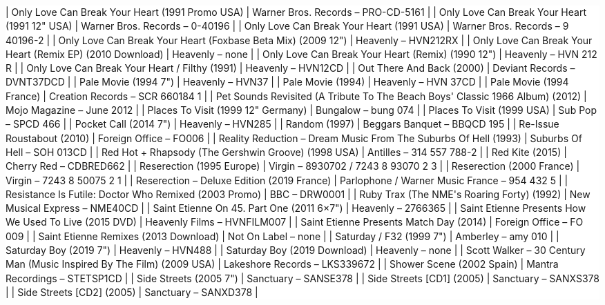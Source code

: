 | Only Love Can Break Your Heart (1991 Promo USA) | Warner Bros. Records – PRO-CD-5161 |
| Only Love Can Break Your Heart (1991 12" USA) | Warner Bros. Records – 0-40196 |
| Only Love Can Break Your Heart (1991 USA) | Warner Bros. Records – 9 40196-2 |
| Only Love Can Break Your Heart (Foxbase Beta Mix) (2009 12") | Heavenly – HVN212RX |
| Only Love Can Break Your Heart (Remix EP) (2010 Download) | Heavenly – none |
| Only Love Can Break Your Heart (Remix) (1990 12") | Heavenly – HVN 212 R |
| Only Love Can Break Your Heart / Filthy (1991) | Heavenly – HVN12CD |
| Out There And Back (2000) | Deviant Records – DVNT37DCD |
| Pale Movie (1994 7") | Heavenly – HVN37 |
| Pale Movie (1994) | Heavenly – HVN 37CD |
| Pale Movie (1994 France) | Creation Records – SCR 660184 1 |
| Pet Sounds Revisited (A Tribute To The Beach Boys' Classic 1966 Album) (2012) | Mojo Magazine – June 2012 |
| Places To Visit (1999 12" Germany) | Bungalow – bung 074 |
| Places To Visit (1999 USA) | Sub Pop – SPCD 466 |
| Pocket Call (2014 7") | Heavenly – HVN285 |
| Random (1997) | Beggars Banquet – BBQCD 195 |
| Re-Issue Roustabout (2010) | Foreign Office – FO006 |
| Reality Reduction – Dream Music From The Suburbs Of Hell (1993) | Suburbs Of Hell – SOH 013CD |
| Red Hot + Rhapsody (The Gershwin Groove) (1998 USA) | Antilles – 314 557 788-2 |
| Red Kite (2015) | Cherry Red – CDBRED662 |
| Reserection (1995 Europe) | Virgin – 8930702 / 7243 8 93070 2 3 |
| Reserection (2000 France) | Virgin – 7243 8 50075 2 1 |
| Reserection – Deluxe Edition (2019 France) | Parlophone / Warner Music France – 954 432 5 |
| Resistance Is Futile: Doctor Who Remixed (2003 Promo) | BBC – DRW0001 |
| Ruby Trax (The NME's Roaring Forty) (1992) | New Musical Express – NME40CD |
| Saint Etienne On 45. Part One (2011 6×7") | Heavenly – 2766365 |
| Saint Etienne Presents How We Used To Live (2015 DVD) | Heavenly Films – HVNFILM007 |
| Saint Etienne Presents Match Day (2014) | Foreign Office – FO 009 |
| Saint Etienne Remixes (2013 Download) | Not On Label – none |
| Saturday / F32 (1999 7") | Amberley – amy 010 |
| Saturday Boy (2019 7") | Heavenly – HVN488 |
| Saturday Boy (2019 Download) | Heavenly – none |
| Scott Walker – 30 Century Man (Music Inspired By The Film) (2009 USA) | Lakeshore Records – LKS339672 |
| Shower Scene (2002 Spain) | Mantra Recordings – STETSP1CD |
| Side Streets (2005 7") | Sanctuary – SANSE378 |
| Side Streets [CD1] (2005) | Sanctuary – SANXS378 |
| Side Streets [CD2] (2005) | Sanctuary – SANXD378 |